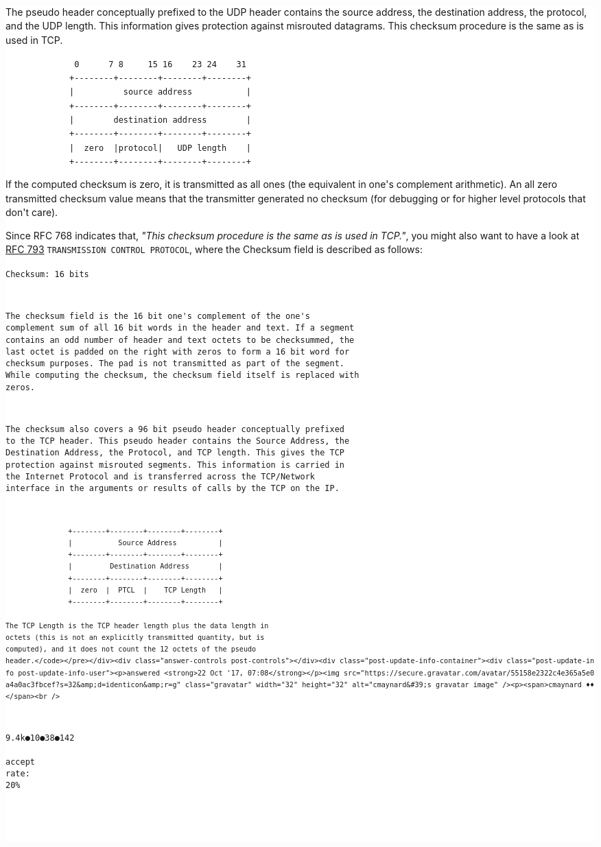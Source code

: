 The pseudo  header  conceptually prefixed to the UDP header contains the
source  address,  the destination  address,  the protocol,  and the  UDP
length.   This information gives protection against misrouted datagrams.
This checksum procedure is the same as is used in TCP.

                  0      7 8     15 16    23 24    31
                 +--------+--------+--------+--------+
                 |          source address           |
                 +--------+--------+--------+--------+
                 |        destination address        |
                 +--------+--------+--------+--------+
                 |  zero  |protocol|   UDP length    |
                 +--------+--------+--------+--------+

If the computed  checksum  is zero,  it is transmitted  as all ones (the
equivalent  in one&#39;s complement  arithmetic).   An all zero  transmitted
checksum  value means that the transmitter  generated  no checksum  (for
debugging or for higher level protocols that don&#39;t care).</code></pre><p>Since RFC 768 indicates that, <em>"This checksum procedure is the same as is used in TCP."</em>, you might also want to have a look at <a href="https://tools.ietf.org/html/rfc793">RFC 793</a> <code>TRANSMISSION CONTROL PROTOCOL</code>, where the Checksum field is described as follows:</p><pre><code>Checksum:  16 bits

  The checksum field is the 16 bit one&#39;s complement of the one&#39;s
  complement sum of all 16 bit words in the header and text.  If a
  segment contains an odd number of header and text octets to be
  checksummed, the last octet is padded on the right with zeros to
  form a 16 bit word for checksum purposes.  The pad is not
  transmitted as part of the segment.  While computing the checksum,
  the checksum field itself is replaced with zeros.

  The checksum also covers a 96 bit pseudo header conceptually
  prefixed to the TCP header.  This pseudo header contains the Source
  Address, the Destination Address, the Protocol, and TCP length.
  This gives the TCP protection against misrouted segments.  This
  information is carried in the Internet Protocol and is transferred
  across the TCP/Network interface in the arguments or results of
  calls by the TCP on the IP.

                   +--------+--------+--------+--------+
                   |           Source Address          |
                   +--------+--------+--------+--------+
                   |         Destination Address       |
                   +--------+--------+--------+--------+
                   |  zero  |  PTCL  |    TCP Length   |
                   +--------+--------+--------+--------+

    The TCP Length is the TCP header length plus the data length in
    octets (this is not an explicitly transmitted quantity, but is
    computed), and it does not count the 12 octets of the pseudo
    header.</code></pre></div><div class="answer-controls post-controls"></div><div class="post-update-info-container"><div class="post-update-info post-update-info-user"><p>answered <strong>22 Oct '17, 07:08</strong></p><img src="https://secure.gravatar.com/avatar/55158e2322c4e365a5e0a4a0ac3fbcef?s=32&amp;d=identicon&amp;r=g" class="gravatar" width="32" height="32" alt="cmaynard&#39;s gravatar image" /><p><span>cmaynard ♦♦</span><br />
<span class="score" title="9361 reputation points"><span>9.4k</span></span><span title="10 badges"><span class="badge1">●</span><span class="badgecount">10</span></span><span title="38 badges"><span class="silver">●</span><span class="badgecount">38</span></span><span title="142 badges"><span class="bronze">●</span><span class="badgecount">142</span></span><br />
<span class="accept_rate" title="Rate of the user&#39;s accepted answers">accept rate:</span> <span title="cmaynard has 108 accepted answers">20%</span></p></div></div><div id="comments-container-64091" class="comments-container"></div><div id="comment-tools-64091" class="comment-tools"></div><div class="clear"></div><div id="comment-64091-form-container" class="comment-form-container"></div><div class="clear"></div></div></td></tr></tbody></table>
